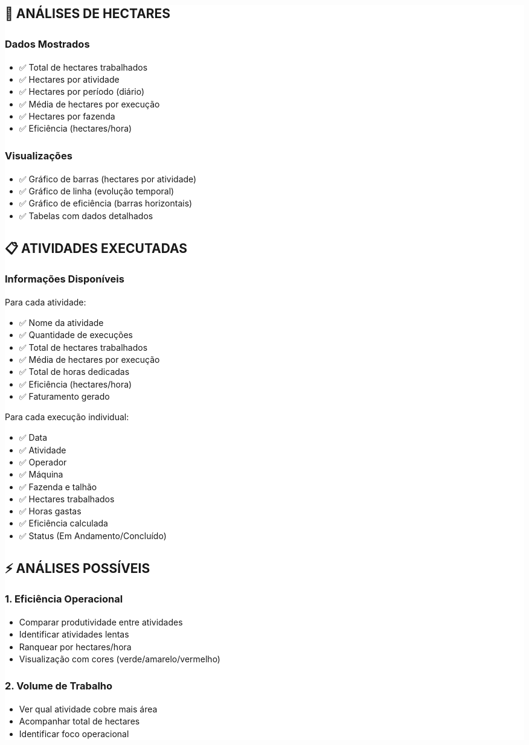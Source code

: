 ## 🌾 ANÁLISES DE HECTARES

### Dados Mostrados
- ✅ Total de hectares trabalhados
- ✅ Hectares por atividade
- ✅ Hectares por período (diário)
- ✅ Média de hectares por execução
- ✅ Hectares por fazenda
- ✅ Eficiência (hectares/hora)

### Visualizações
- ✅ Gráfico de barras (hectares por atividade)
- ✅ Gráfico de linha (evolução temporal)
- ✅ Gráfico de eficiência (barras horizontais)
- ✅ Tabelas com dados detalhados

## 📋 ATIVIDADES EXECUTADAS

### Informações Disponíveis
Para cada atividade:
- ✅ Nome da atividade
- ✅ Quantidade de execuções
- ✅ Total de hectares trabalhados
- ✅ Média de hectares por execução
- ✅ Total de horas dedicadas
- ✅ Eficiência (hectares/hora)
- ✅ Faturamento gerado

Para cada execução individual:
- ✅ Data
- ✅ Atividade
- ✅ Operador
- ✅ Máquina
- ✅ Fazenda e talhão
- ✅ Hectares trabalhados
- ✅ Horas gastas
- ✅ Eficiência calculada
- ✅ Status (Em Andamento/Concluído)

## ⚡ ANÁLISES POSSÍVEIS

### 1. Eficiência Operacional
- Comparar produtividade entre atividades
- Identificar atividades lentas
- Ranquear por hectares/hora
- Visualização com cores (verde/amarelo/vermelho)

### 2. Volume de Trabalho
- Ver qual atividade cobre mais área
- Acompanhar total de hectares
- Identificar foco operacional

